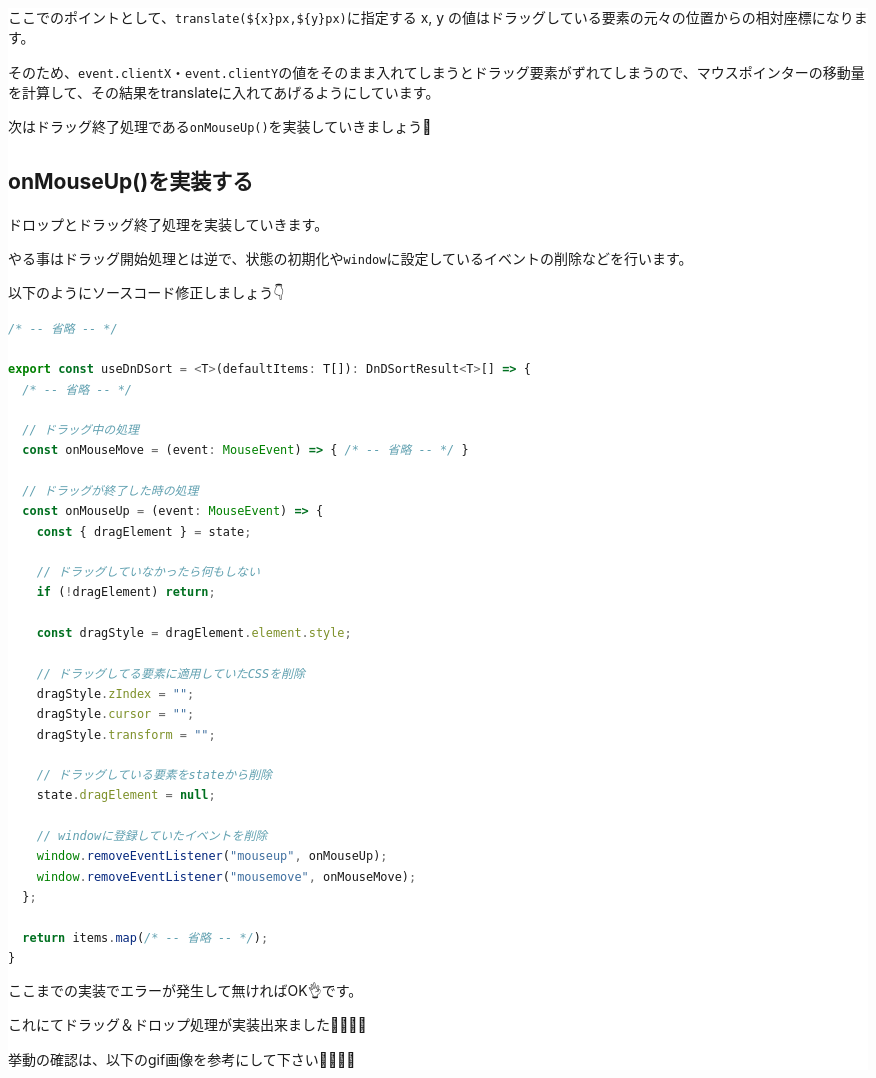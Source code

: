 ここでのポイントとして、`translate(${x}px,${y}px)`に指定する x, y の値はドラッグしている要素の元々の位置からの相対座標になります。

そのため、`event.clientX`・`event.clientY`の値をそのまま入れてしまうとドラッグ要素がずれてしまうので、マウスポインターの移動量を計算して、その結果をtranslateに入れてあげるようにしています。

次はドラッグ終了処理である`onMouseUp()`を実装していきましょう🍡

## onMouseUp()を実装する

ドロップとドラッグ終了処理を実装していきます。

やる事はドラッグ開始処理とは逆で、状態の初期化や`window`に設定しているイベントの削除などを行います。

以下のようにソースコード修正しましょう👇

```ts:./useDnDSort.ts
/* -- 省略 -- */

export const useDnDSort = <T>(defaultItems: T[]): DnDSortResult<T>[] => {
  /* -- 省略 -- */
  
  // ドラッグ中の処理
  const onMouseMove = (event: MouseEvent) => { /* -- 省略 -- */ }

  // ドラッグが終了した時の処理
  const onMouseUp = (event: MouseEvent) => {
    const { dragElement } = state;

    // ドラッグしていなかったら何もしない
    if (!dragElement) return;
    
    const dragStyle = dragElement.element.style;

    // ドラッグしてる要素に適用していたCSSを削除
    dragStyle.zIndex = "";
    dragStyle.cursor = "";
    dragStyle.transform = "";

    // ドラッグしている要素をstateから削除
    state.dragElement = null;

    // windowに登録していたイベントを削除
    window.removeEventListener("mouseup", onMouseUp);
    window.removeEventListener("mousemove", onMouseMove);
  };

  return items.map(/* -- 省略 -- */);
}
```

ここまでの実装でエラーが発生して無ければOK👌です。

これにてドラッグ＆ドロップ処理が実装出来ました🏋️‍♀️🏋️‍♂️

挙動の確認は、以下のgif画像を参考にして下さい🤸‍♀️🤸‍♂️
